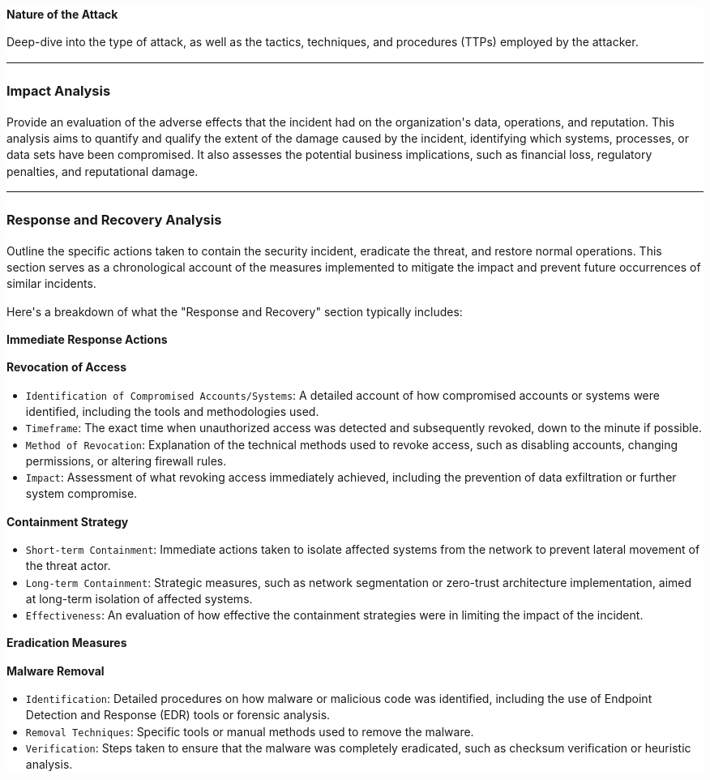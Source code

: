 **Nature of the Attack**

Deep-dive into the type of attack, as well as the tactics, techniques, and procedures (TTPs) employed by the attacker.

***

### Impact Analysis

Provide an evaluation of the adverse effects that the incident had on the organization's data, operations, and reputation. This analysis aims to quantify and qualify the extent of the damage caused by the incident, identifying which systems, processes, or data sets have been compromised. It also assesses the potential business implications, such as financial loss, regulatory penalties, and reputational damage.

***

### Response and Recovery Analysis

Outline the specific actions taken to contain the security incident, eradicate the threat, and restore normal operations. This section serves as a chronological account of the measures implemented to mitigate the impact and prevent future occurrences of similar incidents.

Here's a breakdown of what the "Response and Recovery" section typically includes:

**Immediate Response Actions**

**Revocation of Access**

* `Identification of Compromised Accounts/Systems`: A detailed account of how compromised accounts or systems were identified, including the tools and methodologies used.
* `Timeframe`: The exact time when unauthorized access was detected and subsequently revoked, down to the minute if possible.
* `Method of Revocation`: Explanation of the technical methods used to revoke access, such as disabling accounts, changing permissions, or altering firewall rules.
* `Impact`: Assessment of what revoking access immediately achieved, including the prevention of data exfiltration or further system compromise.

**Containment Strategy**

* `Short-term Containment`: Immediate actions taken to isolate affected systems from the network to prevent lateral movement of the threat actor.
* `Long-term Containment`: Strategic measures, such as network segmentation or zero-trust architecture implementation, aimed at long-term isolation of affected systems.
* `Effectiveness`: An evaluation of how effective the containment strategies were in limiting the impact of the incident.

**Eradication Measures**

**Malware Removal**

* `Identification`: Detailed procedures on how malware or malicious code was identified, including the use of Endpoint Detection and Response (EDR) tools or forensic analysis.
* `Removal Techniques`: Specific tools or manual methods used to remove the malware.
* `Verification`: Steps taken to ensure that the malware was completely eradicated, such as checksum verification or heuristic analysis.
